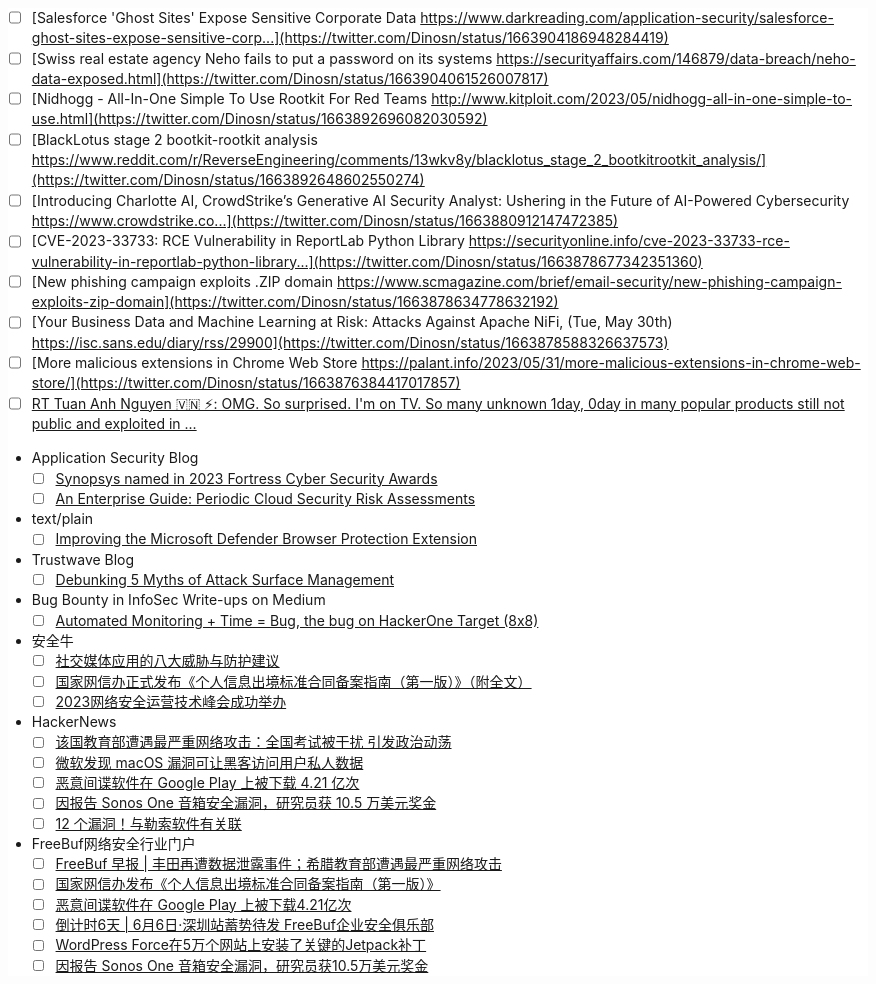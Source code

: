   - [ ] [Salesforce 'Ghost Sites' Expose Sensitive Corporate Data https://www.darkreading.com/application-security/salesforce-ghost-sites-expose-sensitive-corp...](https://twitter.com/Dinosn/status/1663904186948284419)
  - [ ] [Swiss real estate agency Neho fails to put a password on its systems https://securityaffairs.com/146879/data-breach/neho-data-exposed.html](https://twitter.com/Dinosn/status/1663904061526007817)
  - [ ] [Nidhogg - All-In-One Simple To Use Rootkit For Red Teams http://www.kitploit.com/2023/05/nidhogg-all-in-one-simple-to-use.html](https://twitter.com/Dinosn/status/1663892696082030592)
  - [ ] [BlackLotus stage 2 bootkit-rootkit analysis https://www.reddit.com/r/ReverseEngineering/comments/13wkv8y/blacklotus_stage_2_bootkitrootkit_analysis/](https://twitter.com/Dinosn/status/1663892648602550274)
  - [ ] [Introducing Charlotte AI, CrowdStrike’s Generative AI Security Analyst: Ushering in the Future of AI-Powered Cybersecurity https://www.crowdstrike.co...](https://twitter.com/Dinosn/status/1663880912147472385)
  - [ ] [CVE-2023-33733: RCE Vulnerability in ReportLab Python Library https://securityonline.info/cve-2023-33733-rce-vulnerability-in-reportlab-python-library...](https://twitter.com/Dinosn/status/1663878677342351360)
  - [ ] [New phishing campaign exploits .ZIP domain https://www.scmagazine.com/brief/email-security/new-phishing-campaign-exploits-zip-domain](https://twitter.com/Dinosn/status/1663878634778632192)
  - [ ] [Your Business Data and Machine Learning at Risk: Attacks Against Apache NiFi, (Tue, May 30th) https://isc.sans.edu/diary/rss/29900](https://twitter.com/Dinosn/status/1663878588326637573)
  - [ ] [More malicious extensions in Chrome Web Store https://palant.info/2023/05/31/more-malicious-extensions-in-chrome-web-store/](https://twitter.com/Dinosn/status/1663876384417017857)
  - [ ] [RT Tuan Anh Nguyen 🇻🇳 ⚡️: OMG. So surprised. I'm on TV. So many unknown 1day, 0day in many popular products still not public and exploited in ...](https://twitter.com/haxor31337/status/1663762906645950464)
- Application Security Blog
  - [ ] [Synopsys named in 2023 Fortress Cyber Security Awards](https://www.synopsys.com/blogs/software-security/2023-fortress-cyber-security-award/)
  - [ ] [An Enterprise Guide: Periodic Cloud Security Risk Assessments](https://www.synopsys.com/blogs/software-security/periodic-cloud-security-risk-assessments/)
- text/plain
  - [ ] [Improving the Microsoft Defender Browser Protection Extension](https://textslashplain.com/2023/05/31/improving-the-microsoft-defender-browser-protection-extension/)
- Trustwave Blog
  - [ ] [Debunking 5 Myths of Attack Surface Management](https://www.trustwave.com/en-us/resources/blogs/trustwave-blog/debunking-5-myths-of-attack-surface-management/)
- Bug Bounty in InfoSec Write-ups on Medium
  - [ ] [Automated Monitoring + Time = Bug, the bug on HackerOne Target (8x8)](https://infosecwriteups.com/automated-monitoring-time-bug-the-bug-on-hackerone-target-8x8-ed74b7f5390e?source=rss----7b722bfd1b8d--bug_bounty)
- 安全牛
  - [ ] [社交媒体应用的八大威胁与防护建议](https://mp.weixin.qq.com/s?__biz=MjM5Njc3NjM4MA==&mid=2651124183&idx=1&sn=40b7727d22d8ba4f9ed241eb69abdc25&chksm=bd1441048a63c812ec9ada0514128276c4f893bb748331bcf8e10c9cc3744f3c227f84c6a7b2&scene=58&subscene=0#rd)
  - [ ] [国家网信办正式发布《个人信息出境标准合同备案指南（第一版）》（附全文）](https://mp.weixin.qq.com/s?__biz=MjM5Njc3NjM4MA==&mid=2651124183&idx=2&sn=6439e63100e553c955b476becf658067&chksm=bd1441048a63c812c909ae068087a558f5e3588e8e090a26731f074a7397acdb041c4b7a4837&scene=58&subscene=0#rd)
  - [ ] [2023网络安全运营技术峰会成功举办](https://mp.weixin.qq.com/s?__biz=MjM5Njc3NjM4MA==&mid=2651124183&idx=3&sn=f5beba5c0c91e144127567f081f49d65&chksm=bd1441048a63c8127d1b3c6703c33fe691472841a727dfa5165edf5d073859ce18f91c459a5d&scene=58&subscene=0#rd)
- HackerNews
  - [ ] [该国教育部遭遇最严重网络攻击：全国考试被干扰 引发政治动荡](https://hackernews.cc/archives/44071)
  - [ ] [微软发现 macOS 漏洞可让黑客访问用户私人数据](https://hackernews.cc/archives/44069)
  - [ ] [恶意间谍软件在 Google Play 上被下载 4.21 亿次](https://hackernews.cc/archives/44067)
  - [ ] [因报告 Sonos One 音箱安全漏洞，研究员获 10.5 万美元奖金](https://hackernews.cc/archives/44065)
  - [ ] [12 个漏洞！与勒索软件有关联](https://hackernews.cc/archives/44060)
- FreeBuf网络安全行业门户
  - [ ] [FreeBuf 早报 | 丰田再遭数据泄露事件；希腊教育部遭遇最严重网络攻击](https://www.freebuf.com/news/368123.html)
  - [ ] [国家网信办发布《个人信息出境标准合同备案指南（第一版）》](https://www.freebuf.com/articles/368104.html)
  - [ ] [恶意间谍软件在 Google Play 上被下载4.21亿次](https://www.freebuf.com/news/368071.html)
  - [ ] [倒计时6天 | 6月6日·深圳站蓄势待发 FreeBuf企业安全俱乐部](https://www.freebuf.com/fevents/368076.html)
  - [ ] [WordPress Force在5万个网站上安装了关键的Jetpack补丁](https://www.freebuf.com/news/368069.html)
  - [ ] [因报告 Sonos One 音箱安全漏洞，研究员获10.5万美元奖金](https://www.freebuf.com/news/368066.html)